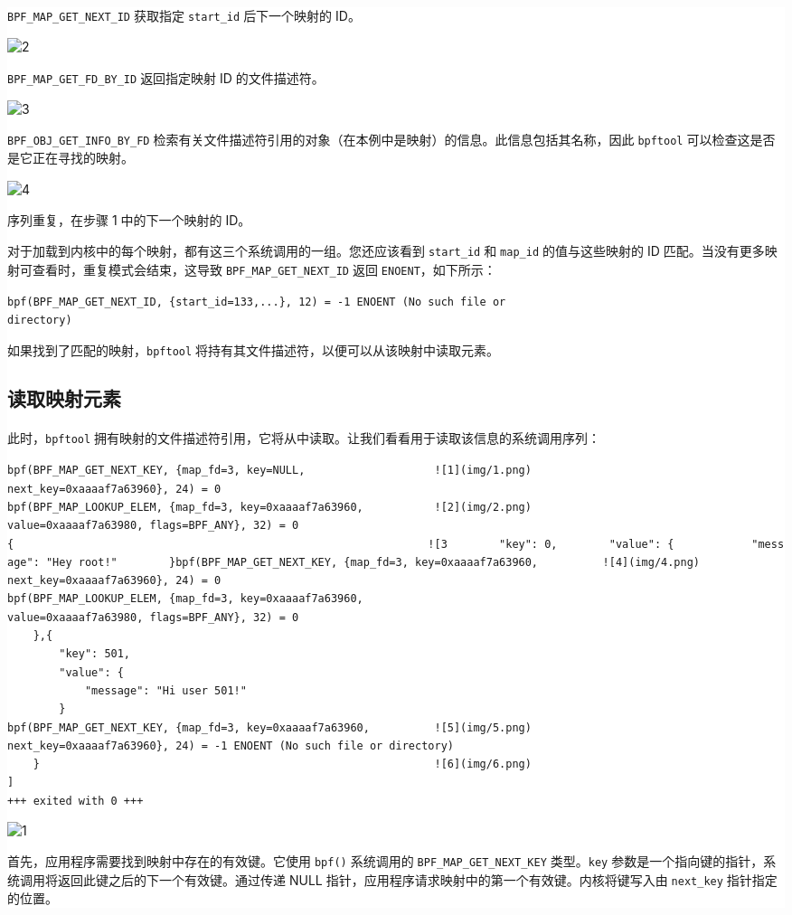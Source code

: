 `BPF_MAP_GET_NEXT_ID` 获取指定 `start_id` 后下一个映射的 ID。

![2](img/#code_id_4_8)

`BPF_MAP_GET_FD_BY_ID` 返回指定映射 ID 的文件描述符。

![3](img/#code_id_4_9)

`BPF_OBJ_GET_INFO_BY_FD` 检索有关文件描述符引用的对象（在本例中是映射）的信息。此信息包括其名称，因此 `bpftool` 可以检查这是否是它正在寻找的映射。

![4](img/#code_id_4_10)

序列重复，在步骤 1 中的下一个映射的 ID。

对于加载到内核中的每个映射，都有这三个系统调用的一组。您还应该看到 `start_id` 和 `map_id` 的值与这些映射的 ID 匹配。当没有更多映射可查看时，重复模式会结束，这导致 `BPF_MAP_GET_NEXT_ID` 返回 `ENOENT`，如下所示：

```
bpf(BPF_MAP_GET_NEXT_ID, {start_id=133,...}, 12) = -1 ENOENT (No such file or
directory)
```

如果找到了匹配的映射，`bpftool` 将持有其文件描述符，以便可以从该映射中读取元素。

## 读取映射元素

此时，`bpftool` 拥有映射的文件描述符引用，它将从中读取。让我们看看用于读取该信息的系统调用序列：

```
bpf(BPF_MAP_GET_NEXT_KEY, {map_fd=3, key=NULL,                    ![1](img/1.png)
next_key=0xaaaaf7a63960}, 24) = 0
bpf(BPF_MAP_LOOKUP_ELEM, {map_fd=3, key=0xaaaaf7a63960,           ![2](img/2.png)
value=0xaaaaf7a63980, flags=BPF_ANY}, 32) = 0
{                                                                ![3        "key": 0,        "value": {            "message": "Hey root!"        }bpf(BPF_MAP_GET_NEXT_KEY, {map_fd=3, key=0xaaaaf7a63960,          ![4](img/4.png)
next_key=0xaaaaf7a63960}, 24) = 0
bpf(BPF_MAP_LOOKUP_ELEM, {map_fd=3, key=0xaaaaf7a63960, 
value=0xaaaaf7a63980, flags=BPF_ANY}, 32) = 0
    },{                                                   
        "key": 501,
        "value": {
            "message": "Hi user 501!"
        }
bpf(BPF_MAP_GET_NEXT_KEY, {map_fd=3, key=0xaaaaf7a63960,          ![5](img/5.png)
next_key=0xaaaaf7a63960}, 24) = -1 ENOENT (No such file or directory)
    }                                                             ![6](img/6.png)
]
+++ exited with 0 +++
```

![1](img/#code_id_4_11)

首先，应用程序需要找到映射中存在的有效键。它使用 `bpf()` 系统调用的 `BPF_MAP_GET_NEXT_KEY` 类型。`key` 参数是一个指向键的指针，系统调用将返回此键之后的下一个有效键。通过传递 NULL 指针，应用程序请求映射中的第一个有效键。内核将键写入由 `next_key` 指针指定的位置。
